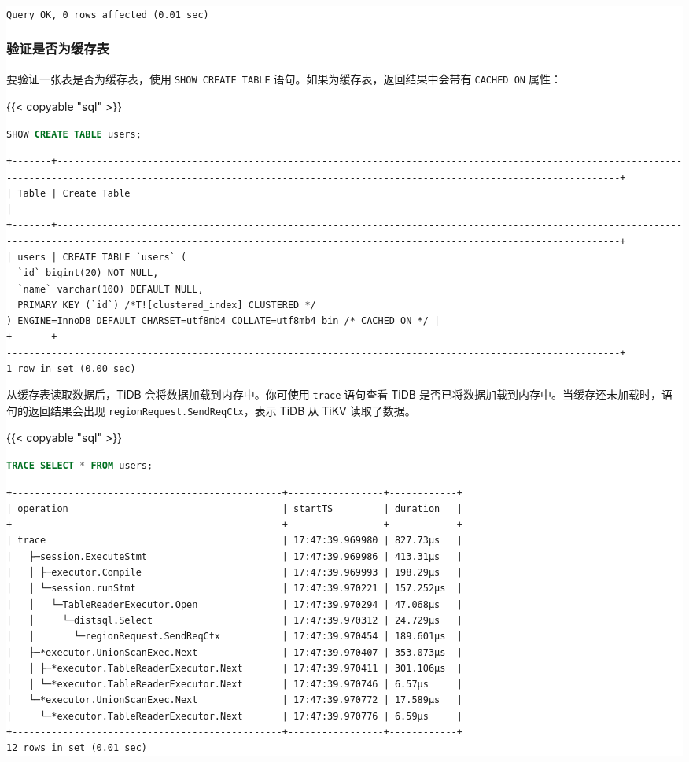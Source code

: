 ```
Query OK, 0 rows affected (0.01 sec)
```

### 验证是否为缓存表

要验证一张表是否为缓存表，使用 `SHOW CREATE TABLE` 语句。如果为缓存表，返回结果中会带有 `CACHED ON` 属性：

{{< copyable "sql" >}}

```sql
SHOW CREATE TABLE users;
```

```
+-------+----------------------------------------------------------------------------------------------------------------------------------------------------------------------------------------------------------------------------+
| Table | Create Table                                                                                                                                                                                                               |
+-------+----------------------------------------------------------------------------------------------------------------------------------------------------------------------------------------------------------------------------+
| users | CREATE TABLE `users` (
  `id` bigint(20) NOT NULL,
  `name` varchar(100) DEFAULT NULL,
  PRIMARY KEY (`id`) /*T![clustered_index] CLUSTERED */
) ENGINE=InnoDB DEFAULT CHARSET=utf8mb4 COLLATE=utf8mb4_bin /* CACHED ON */ |
+-------+----------------------------------------------------------------------------------------------------------------------------------------------------------------------------------------------------------------------------+
1 row in set (0.00 sec)
```

从缓存表读取数据后，TiDB 会将数据加载到内存中。你可使用 `trace` 语句查看 TiDB 是否已将数据加载到内存中。当缓存还未加载时，语句的返回结果会出现 `regionRequest.SendReqCtx`，表示 TiDB 从 TiKV 读取了数据。

{{< copyable "sql" >}}

```sql
TRACE SELECT * FROM users;
```

```
+------------------------------------------------+-----------------+------------+
| operation                                      | startTS         | duration   |
+------------------------------------------------+-----------------+------------+
| trace                                          | 17:47:39.969980 | 827.73µs   |
|   ├─session.ExecuteStmt                        | 17:47:39.969986 | 413.31µs   |
|   │ ├─executor.Compile                         | 17:47:39.969993 | 198.29µs   |
|   │ └─session.runStmt                          | 17:47:39.970221 | 157.252µs  |
|   │   └─TableReaderExecutor.Open               | 17:47:39.970294 | 47.068µs   |
|   │     └─distsql.Select                       | 17:47:39.970312 | 24.729µs   |
|   │       └─regionRequest.SendReqCtx           | 17:47:39.970454 | 189.601µs  |
|   ├─*executor.UnionScanExec.Next               | 17:47:39.970407 | 353.073µs  |
|   │ ├─*executor.TableReaderExecutor.Next       | 17:47:39.970411 | 301.106µs  |
|   │ └─*executor.TableReaderExecutor.Next       | 17:47:39.970746 | 6.57µs     |
|   └─*executor.UnionScanExec.Next               | 17:47:39.970772 | 17.589µs   |
|     └─*executor.TableReaderExecutor.Next       | 17:47:39.970776 | 6.59µs     |
+------------------------------------------------+-----------------+------------+
12 rows in set (0.01 sec)
```

